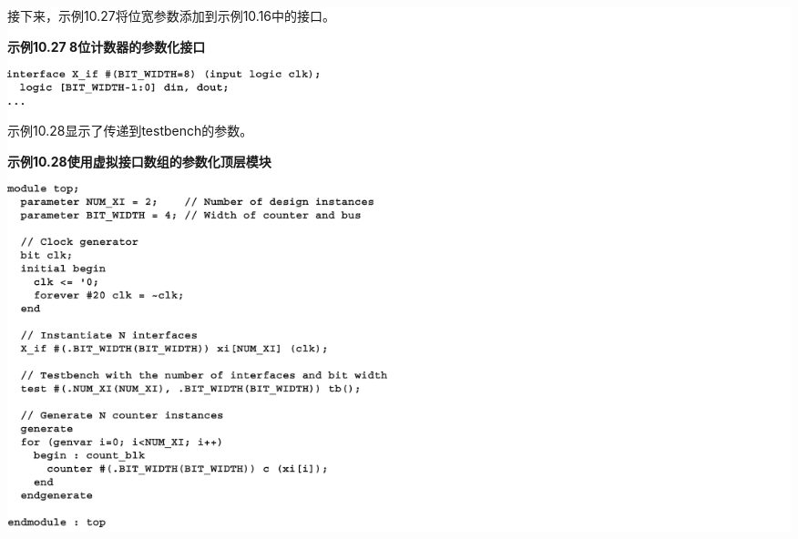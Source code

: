  接下来，示例10.27将位宽参数添加到示例10.16中的接口。

 **示例10.27 8位计数器的参数化接口**

<img src="..\media\ch10_image31.png" style="width:3.56579in;height:0.39833in" />

 示例10.28显示了传递到testbench的参数。

 **示例10.28使用虚拟接口数组的参数化顶层模块**

<img src="..\media\ch10_image32.png" style="width:4.345in;height:3.92in" />
